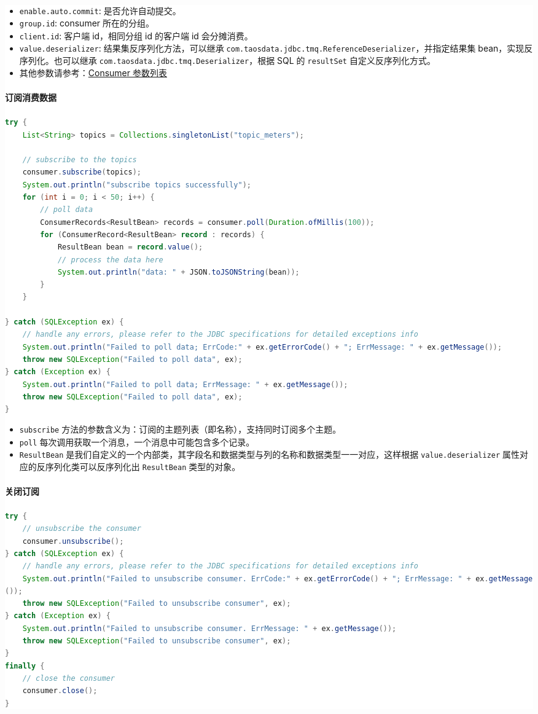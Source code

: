 - `enable.auto.commit`: 是否允许自动提交。
- `group.id`: consumer 所在的分组。
- `client.id`: 客户端 id，相同分组 id 的客户端 id 会分摊消费。
- `value.deserializer`: 结果集反序列化方法，可以继承 `com.taosdata.jdbc.tmq.ReferenceDeserializer`，并指定结果集 bean，实现反序列化。也可以继承 `com.taosdata.jdbc.tmq.Deserializer`，根据 SQL 的 `resultSet` 自定义反序列化方式。
- 其他参数请参考：[Consumer 参数列表](https://docs.taosdata.com/develop/tmq/#创建消费者-consumer)

#### 订阅消费数据

```java
try {
    List<String> topics = Collections.singletonList("topic_meters");

    // subscribe to the topics
    consumer.subscribe(topics);
    System.out.println("subscribe topics successfully");
    for (int i = 0; i < 50; i++) {
        // poll data
        ConsumerRecords<ResultBean> records = consumer.poll(Duration.ofMillis(100));
        for (ConsumerRecord<ResultBean> record : records) {
            ResultBean bean = record.value();
            // process the data here
            System.out.println("data: " + JSON.toJSONString(bean));
        }
    }

} catch (SQLException ex) {
    // handle any errors, please refer to the JDBC specifications for detailed exceptions info
    System.out.println("Failed to poll data; ErrCode:" + ex.getErrorCode() + "; ErrMessage: " + ex.getMessage());
    throw new SQLException("Failed to poll data", ex);
} catch (Exception ex) {
    System.out.println("Failed to poll data; ErrMessage: " + ex.getMessage());
    throw new SQLException("Failed to poll data", ex);
}
```

- `subscribe` 方法的参数含义为：订阅的主题列表（即名称），支持同时订阅多个主题。
- `poll` 每次调用获取一个消息，一个消息中可能包含多个记录。
- `ResultBean` 是我们自定义的一个内部类，其字段名和数据类型与列的名称和数据类型一一对应，这样根据 `value.deserializer` 属性对应的反序列化类可以反序列化出 `ResultBean` 类型的对象。

#### 关闭订阅

```java
try {
    // unsubscribe the consumer
    consumer.unsubscribe();
} catch (SQLException ex) {
    // handle any errors, please refer to the JDBC specifications for detailed exceptions info
    System.out.println("Failed to unsubscribe consumer. ErrCode:" + ex.getErrorCode() + "; ErrMessage: " + ex.getMessage());
    throw new SQLException("Failed to unsubscribe consumer", ex);
} catch (Exception ex) {
    System.out.println("Failed to unsubscribe consumer. ErrMessage: " + ex.getMessage());
    throw new SQLException("Failed to unsubscribe consumer", ex);
}
finally {
    // close the consumer
    consumer.close();
}
```
